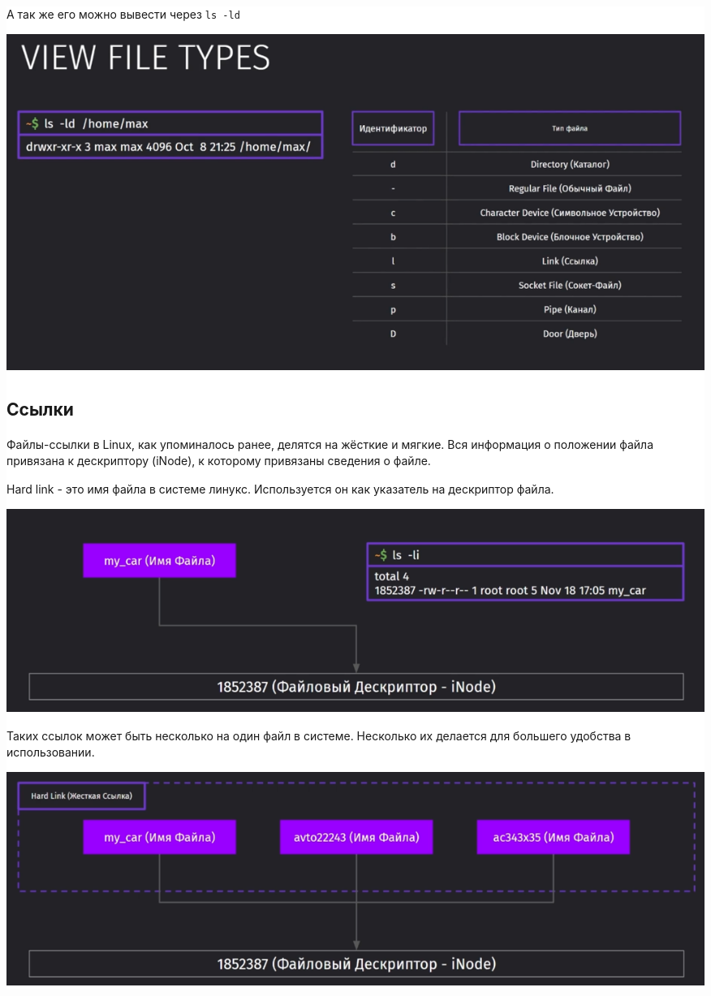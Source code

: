 А так же его можно вывести через `ls -ld`

![](_png/Pasted%20image%2020240720143734.png)
## Ссылки 

Файлы-ссылки в Linux, как упоминалось ранее, делятся на жёсткие и мягкие. Вся информация о положении файла привязана к дескриптору (iNode), к которому привязаны сведения о файле.

Hard link - это имя файла в системе линукс. Используется он как указатель на дескриптор файла.

![](_png/Pasted%20image%2020240720172106.png)

Таких ссылок может быть несколько на один файл в системе. Несколько их делается для большего удобства в использовании.

![](_png/Pasted%20image%2020240720172321.png)
